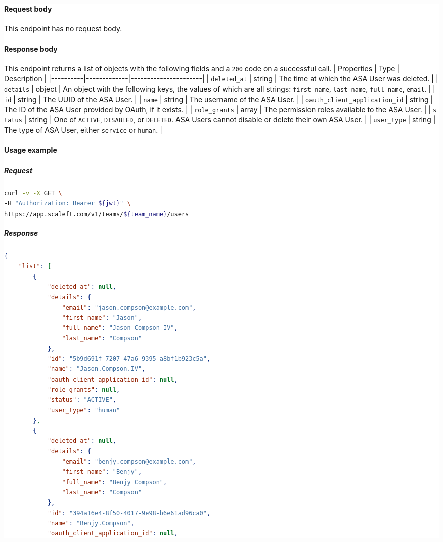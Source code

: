 
#### Request body

This endpoint has no request body.

#### Response body
This endpoint returns a list of objects with the following fields and a `200` code on a successful call.
| Properties | Type        | Description          |
|----------|-------------|----------------------|
| `deleted_at`   | string | The time at which the ASA User was deleted. |
| `details`   | object | An object with the following keys, the values of which are all strings: `first_name`, `last_name`, `full_name`, `email`. |
| `id`   | string | The UUID of the ASA User. |
| `name`   | string | The username of the ASA User. |
| `oauth_client_application_id`   | string | The ID of the ASA User provided by OAuth, if it exists. |
| `role_grants`   | array | The permission roles available to the ASA User. |
| `status`   | string | One of `ACTIVE`, `DISABLED`, or `DELETED`. ASA Users cannot disable or delete their own ASA User. |
| `user_type`   | string | The type of ASA User, either `service` or `human`. |

#### Usage example

##### Request

```bash
curl -v -X GET \
-H "Authorization: Bearer ${jwt}" \
https://app.scaleft.com/v1/teams/${team_name}/users
```

##### Response

```json
{
	"list": [
		{
			"deleted_at": null,
			"details": {
				"email": "jason.compson@example.com",
				"first_name": "Jason",
				"full_name": "Jason Compson IV",
				"last_name": "Compson"
			},
			"id": "5b9d691f-7207-47a6-9395-a8bf1b923c5a",
			"name": "Jason.Compson.IV",
			"oauth_client_application_id": null,
			"role_grants": null,
			"status": "ACTIVE",
			"user_type": "human"
		},
		{
			"deleted_at": null,
			"details": {
				"email": "benjy.compson@example.com",
				"first_name": "Benjy",
				"full_name": "Benjy Compson",
				"last_name": "Compson"
			},
			"id": "394a16e4-8f50-4017-9e98-b6e61ad96ca0",
			"name": "Benjy.Compson",
			"oauth_client_application_id": null,
```